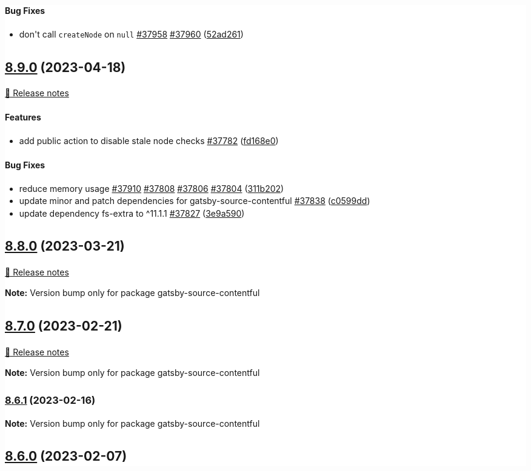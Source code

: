 #### Bug Fixes

- don't call `createNode` on `null` [#37958](https://github.com/gatsbyjs/gatsby/issues/37958) [#37960](https://github.com/gatsbyjs/gatsby/issues/37960) ([52ad261](https://github.com/gatsbyjs/gatsby/commit/52ad261d705b4d864e8b64ba410f881f946fc0c6))

## [8.9.0](https://github.com/gatsbyjs/gatsby/commits/gatsby-source-contentful@8.9.0/packages/gatsby-source-contentful) (2023-04-18)

[🧾 Release notes](https://www.gatsbyjs.com/docs/reference/release-notes/v5.9)

#### Features

- add public action to disable stale node checks [#37782](https://github.com/gatsbyjs/gatsby/issues/37782) ([fd168e0](https://github.com/gatsbyjs/gatsby/commit/fd168e0e78c621fcdf95a7eb486a1339c18a9316))

#### Bug Fixes

- reduce memory usage [#37910](https://github.com/gatsbyjs/gatsby/issues/37910) [#37808](https://github.com/gatsbyjs/gatsby/issues/37808) [#37806](https://github.com/gatsbyjs/gatsby/issues/37806) [#37804](https://github.com/gatsbyjs/gatsby/issues/37804) ([311b202](https://github.com/gatsbyjs/gatsby/commit/311b202a26161c1060e6730b446da323f47a2771))
- update minor and patch dependencies for gatsby-source-contentful [#37838](https://github.com/gatsbyjs/gatsby/issues/37838) ([c0599dd](https://github.com/gatsbyjs/gatsby/commit/c0599dd8acc655145318f2312ad24945f457f8d4))
- update dependency fs-extra to ^11.1.1 [#37827](https://github.com/gatsbyjs/gatsby/issues/37827) ([3e9a590](https://github.com/gatsbyjs/gatsby/commit/3e9a590fdc0b4cdbc763b6a6e3ca3e983ac8231a))

## [8.8.0](https://github.com/gatsbyjs/gatsby/commits/gatsby-source-contentful@8.8.0/packages/gatsby-source-contentful) (2023-03-21)

[🧾 Release notes](https://www.gatsbyjs.com/docs/reference/release-notes/v5.8)

**Note:** Version bump only for package gatsby-source-contentful

## [8.7.0](https://github.com/gatsbyjs/gatsby/commits/gatsby-source-contentful@8.7.0/packages/gatsby-source-contentful) (2023-02-21)

[🧾 Release notes](https://www.gatsbyjs.com/docs/reference/release-notes/v5.7)

**Note:** Version bump only for package gatsby-source-contentful

### [8.6.1](https://github.com/gatsbyjs/gatsby/commits/gatsby-source-contentful@8.6.1/packages/gatsby-source-contentful) (2023-02-16)

**Note:** Version bump only for package gatsby-source-contentful

## [8.6.0](https://github.com/gatsbyjs/gatsby/commits/gatsby-source-contentful@8.6.0/packages/gatsby-source-contentful) (2023-02-07)
